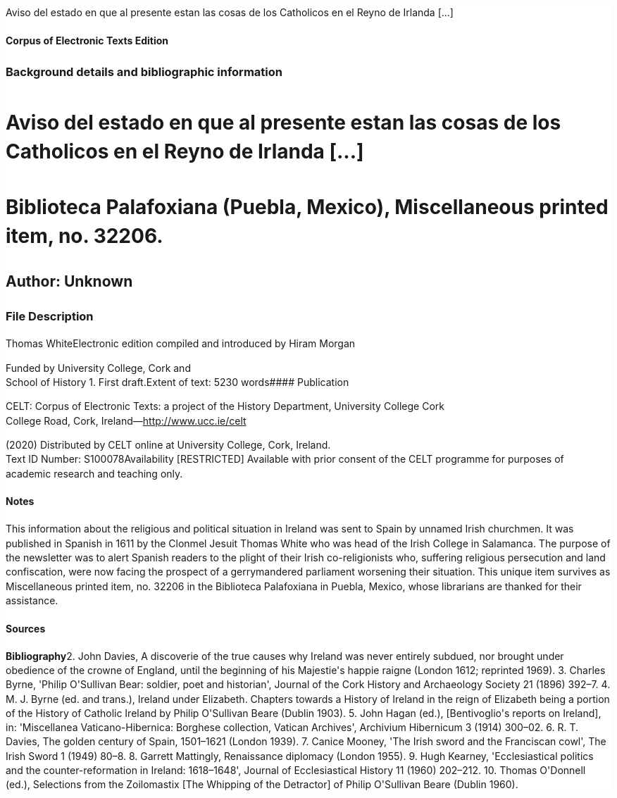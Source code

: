 

Aviso del estado en que al presente estan las cosas de los Catholicos en el Reyno de Irlanda [...]






#### Corpus of Electronic Texts Edition


### Background details and bibliographic information


Aviso del estado en que al presente estan las cosas de los Catholicos en el Reyno de Irlanda [...]
==================================================================================================


Biblioteca Palafoxiana (Puebla, Mexico), Miscellaneous printed item, no. 32206.
===============================================================================


Author: Unknown
---------------


### File Description

Thomas WhiteElectronic edition compiled and introduced by Hiram Morgan 

Funded by University College, Cork and  
School of History 1. First draft.Extent of text: 5230 words#### Publication


CELT: Corpus of Electronic Texts: a project of the History Department, University College Cork  
College Road, Cork, Ireland—http://www.ucc.ie/celt

 (2020) Distributed by CELT online at University College, Cork, Ireland.  
Text ID Number: S100078Availability [RESTRICTED] 
Available with prior consent of the CELT programme for purposes of academic research and teaching only.


#### Notes

This information about the religious and political situation in Ireland was sent to Spain by unnamed Irish churchmen. It was published in Spanish in 1611 by the Clonmel Jesuit Thomas White who was head of the Irish College in Salamanca. The purpose of the newsletter was to alert Spanish readers to the plight of their Irish co-religionists who, suffering religious persecution and land confiscation, were now facing the prospect of a gerrymandered parliament worsening their situation. This unique item survives as Miscellaneous printed item, no. 32206 in the Biblioteca Palafoxiana in Puebla, Mexico, whose librarians are thanked for their assistance.

#### Sources


**Bibliography**2. John Davies, A discoverie of the true causes why Ireland was never entirely subdued, nor brought under obedience of the crowne of England, until the beginning of his Majestie's happie raigne (London 1612; reprinted 1969).
3. Charles Byrne, 'Philip O'Sullivan Bear: soldier, poet and historian', Journal of the Cork History and Archaeology Society 21 (1896) 392–7.
4. M. J. Byrne (ed. and trans.), Ireland under Elizabeth. Chapters towards a History of Ireland in the reign of Elizabeth being a portion of the History of Catholic Ireland by Philip O'Sullivan Beare (Dublin 1903).
5. John Hagan (ed.), [Bentivoglio's reports on Ireland], in: 'Miscellanea Vaticano-Hibernica: Borghese collection, Vatican Archives', Archivium Hibernicum 3 (1914) 300–02.
6. R. T. Davies, The golden century of Spain, 1501–1621 (London 1939).
7. Canice Mooney, 'The Irish sword and the Franciscan cowl', The Irish Sword 1 (1949) 80–8.
8. Garrett Mattingly, Renaissance diplomacy (London 1955).
9. Hugh Kearney, 'Ecclesiastical politics and the counter-reformation in Ireland: 1618–1648', Journal of Ecclesiastical History 11 (1960) 202–212.
10. Thomas O'Donnell (ed.), Selections from the Zoilomastix [The Whipping of the Detractor] of Philip O'Sullivan Beare (Dublin 1960).